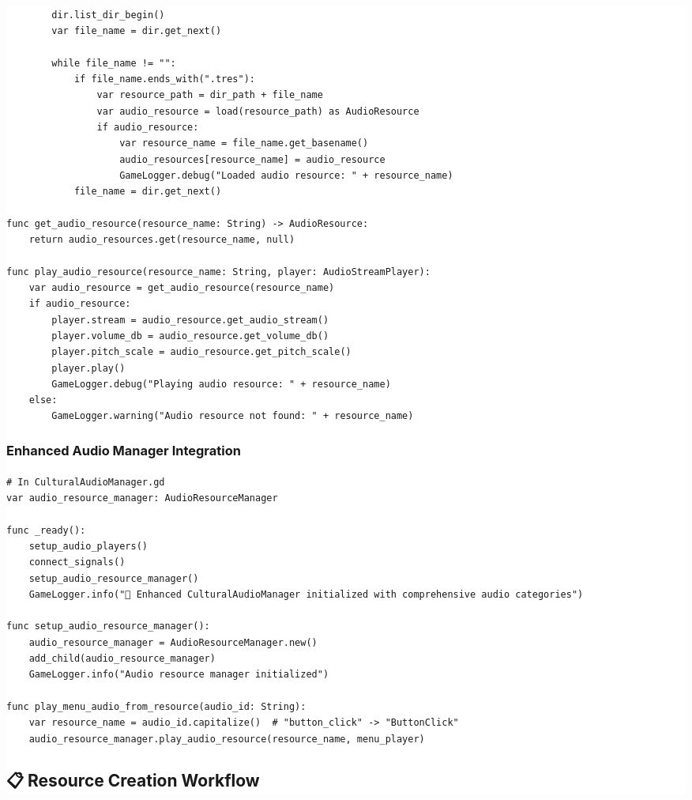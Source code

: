 ```gdscript
        dir.list_dir_begin()
        var file_name = dir.get_next()
        
        while file_name != "":
            if file_name.ends_with(".tres"):
                var resource_path = dir_path + file_name
                var audio_resource = load(resource_path) as AudioResource
                if audio_resource:
                    var resource_name = file_name.get_basename()
                    audio_resources[resource_name] = audio_resource
                    GameLogger.debug("Loaded audio resource: " + resource_name)
            file_name = dir.get_next()

func get_audio_resource(resource_name: String) -> AudioResource:
    return audio_resources.get(resource_name, null)

func play_audio_resource(resource_name: String, player: AudioStreamPlayer):
    var audio_resource = get_audio_resource(resource_name)
    if audio_resource:
        player.stream = audio_resource.get_audio_stream()
        player.volume_db = audio_resource.get_volume_db()
        player.pitch_scale = audio_resource.get_pitch_scale()
        player.play()
        GameLogger.debug("Playing audio resource: " + resource_name)
    else:
        GameLogger.warning("Audio resource not found: " + resource_name)
```

### **Enhanced Audio Manager Integration**
```gdscript
# In CulturalAudioManager.gd
var audio_resource_manager: AudioResourceManager

func _ready():
    setup_audio_players()
    connect_signals()
    setup_audio_resource_manager()
    GameLogger.info("🎵 Enhanced CulturalAudioManager initialized with comprehensive audio categories")

func setup_audio_resource_manager():
    audio_resource_manager = AudioResourceManager.new()
    add_child(audio_resource_manager)
    GameLogger.info("Audio resource manager initialized")

func play_menu_audio_from_resource(audio_id: String):
    var resource_name = audio_id.capitalize()  # "button_click" -> "ButtonClick"
    audio_resource_manager.play_audio_resource(resource_name, menu_player)
```

## 📋 **Resource Creation Workflow**
